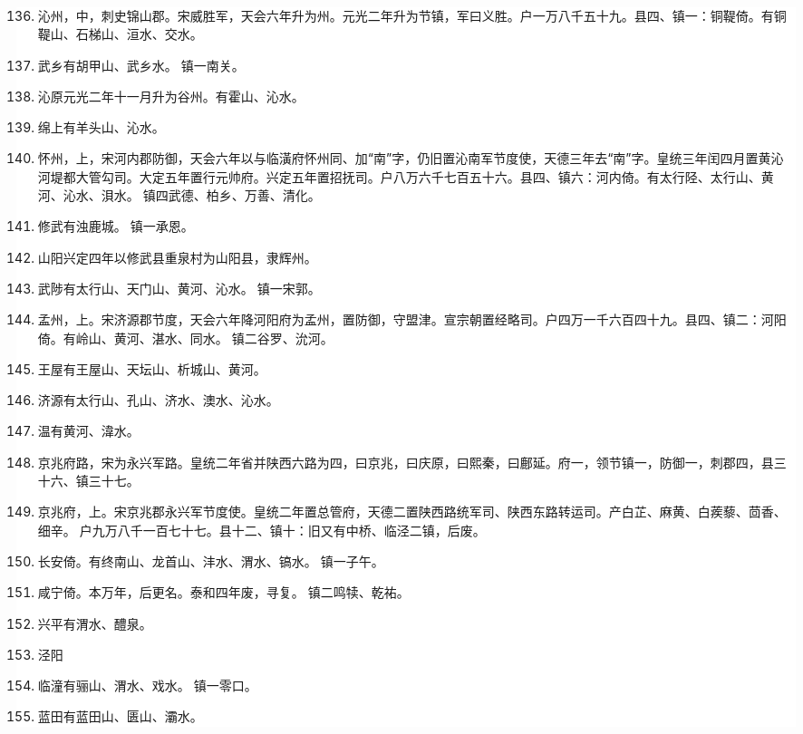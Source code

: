 136. <span id="志第七_地理下-大名府路_河东北路_河东南路_京兆府路_凤翔路_鄜延路_庆原路临洮路-136"></span>
沁州，中，刺史锦山郡。宋威胜军，天会六年升为州。元光二年升为节镇，军曰义胜。户一万八千五十九。县四、镇一：铜鞮倚。有铜鞮山、石梯山、洹水、交水。

137. <span id="志第七_地理下-大名府路_河东北路_河东南路_京兆府路_凤翔路_鄜延路_庆原路临洮路-137"></span>
武乡有胡甲山、武乡水。 镇一南关。

138. <span id="志第七_地理下-大名府路_河东北路_河东南路_京兆府路_凤翔路_鄜延路_庆原路临洮路-138"></span>
沁原元光二年十一月升为谷州。有霍山、沁水。

139. <span id="志第七_地理下-大名府路_河东北路_河东南路_京兆府路_凤翔路_鄜延路_庆原路临洮路-139"></span>
绵上有羊头山、沁水。

140. <span id="志第七_地理下-大名府路_河东北路_河东南路_京兆府路_凤翔路_鄜延路_庆原路临洮路-140"></span>
怀州，上，宋河内郡防御，天会六年以与临潢府怀州同、加“南”字，仍旧置沁南军节度使，天德三年去“南”字。皇统三年闰四月置黄沁河堤都大管勾司。大定五年置行元帅府。兴定五年置招抚司。户八万六千七百五十六。县四、镇六：河内倚。有太行陉、太行山、黄河、沁水、浿水。 镇四武德、柏乡、万善、清化。

141. <span id="志第七_地理下-大名府路_河东北路_河东南路_京兆府路_凤翔路_鄜延路_庆原路临洮路-141"></span>
修武有浊鹿城。 镇一承恩。

142. <span id="志第七_地理下-大名府路_河东北路_河东南路_京兆府路_凤翔路_鄜延路_庆原路临洮路-142"></span>
山阳兴定四年以修武县重泉村为山阳县，隶辉州。

143. <span id="志第七_地理下-大名府路_河东北路_河东南路_京兆府路_凤翔路_鄜延路_庆原路临洮路-143"></span>
武陟有太行山、天门山、黄河、沁水。 镇一宋郭。

144. <span id="志第七_地理下-大名府路_河东北路_河东南路_京兆府路_凤翔路_鄜延路_庆原路临洮路-144"></span>
孟州，上。宋济源郡节度，天会六年降河阳府为孟州，置防御，守盟津。宣宗朝置经略司。户四万一千六百四十九。县四、镇二：河阳倚。有岭山、黄河、湛水、同水。 镇二谷罗、沇河。

145. <span id="志第七_地理下-大名府路_河东北路_河东南路_京兆府路_凤翔路_鄜延路_庆原路临洮路-145"></span>
王屋有王屋山、天坛山、析城山、黄河。

146. <span id="志第七_地理下-大名府路_河东北路_河东南路_京兆府路_凤翔路_鄜延路_庆原路临洮路-146"></span>
济源有太行山、孔山、济水、澳水、沁水。

147. <span id="志第七_地理下-大名府路_河东北路_河东南路_京兆府路_凤翔路_鄜延路_庆原路临洮路-147"></span>
温有黄河、湋水。

148. <span id="志第七_地理下-大名府路_河东北路_河东南路_京兆府路_凤翔路_鄜延路_庆原路临洮路-148"></span>
京兆府路，宋为永兴军路。皇统二年省并陕西六路为四，曰京兆，曰庆原，曰熙秦，曰鄜延。府一，领节镇一，防御一，刺郡四，县三十六、镇三十七。

149. <span id="志第七_地理下-大名府路_河东北路_河东南路_京兆府路_凤翔路_鄜延路_庆原路临洮路-149"></span>
京兆府，上。宋京兆郡永兴军节度使。皇统二年置总管府，天德二置陕西路统军司、陕西东路转运司。产白芷、麻黄、白蒺藜、茴香、细辛。 户九万八千一百七十七。县十二、镇十：旧又有中桥、临泾二镇，后废。

150. <span id="志第七_地理下-大名府路_河东北路_河东南路_京兆府路_凤翔路_鄜延路_庆原路临洮路-150"></span>
长安倚。有终南山、龙首山、沣水、渭水、镐水。 镇一子午。

151. <span id="志第七_地理下-大名府路_河东北路_河东南路_京兆府路_凤翔路_鄜延路_庆原路临洮路-151"></span>
咸宁倚。本万年，后更名。泰和四年废，寻复。 镇二鸣犊、乾祐。

152. <span id="志第七_地理下-大名府路_河东北路_河东南路_京兆府路_凤翔路_鄜延路_庆原路临洮路-152"></span>
兴平有渭水、醴泉。

153. <span id="志第七_地理下-大名府路_河东北路_河东南路_京兆府路_凤翔路_鄜延路_庆原路临洮路-153"></span>
泾阳

154. <span id="志第七_地理下-大名府路_河东北路_河东南路_京兆府路_凤翔路_鄜延路_庆原路临洮路-154"></span>
临潼有骊山、渭水、戏水。 镇一零口。

155. <span id="志第七_地理下-大名府路_河东北路_河东南路_京兆府路_凤翔路_鄜延路_庆原路临洮路-155"></span>
蓝田有蓝田山、匮山、灞水。
